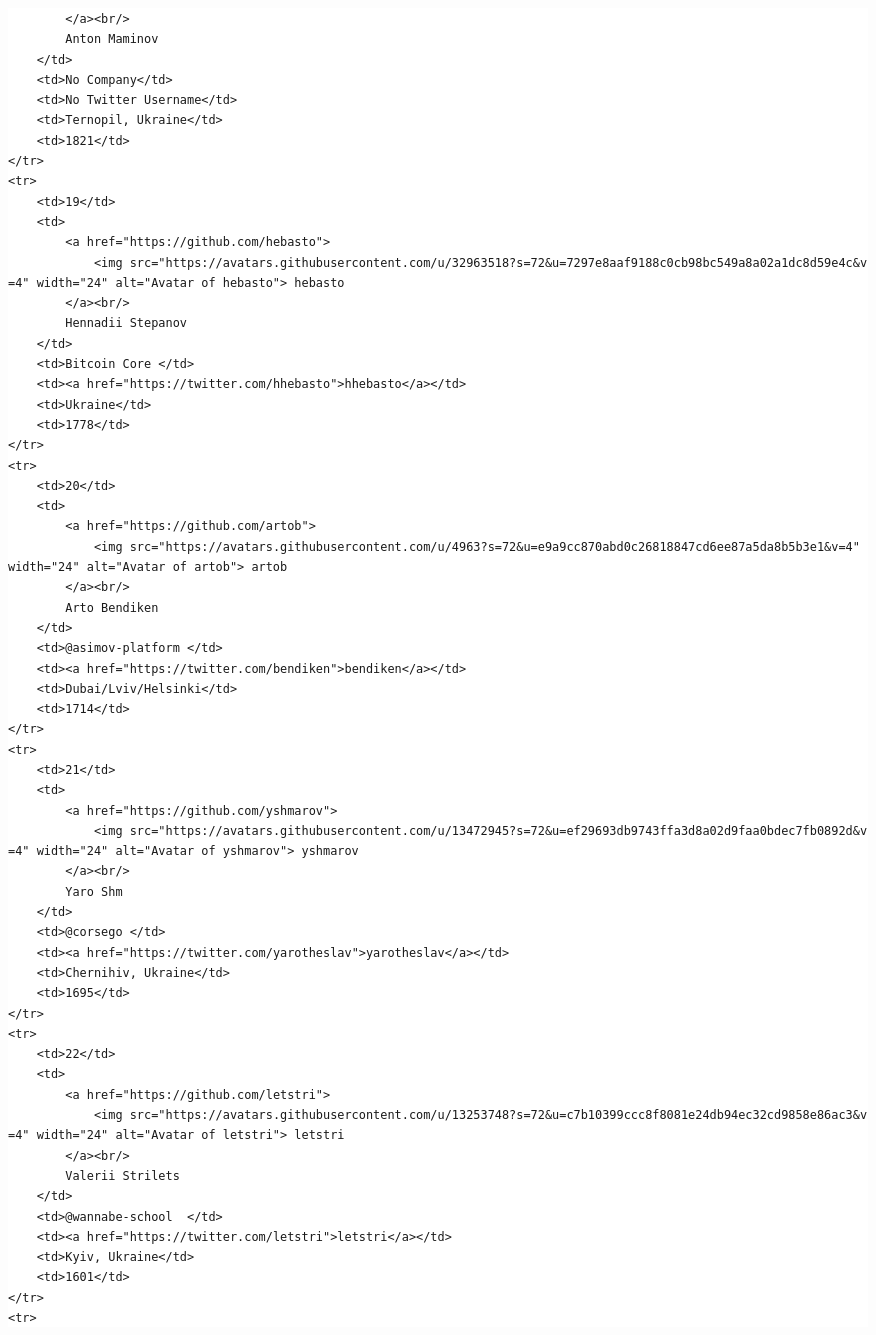 			</a><br/>
			Anton Maminov
		</td>
		<td>No Company</td>
		<td>No Twitter Username</td>
		<td>Ternopil, Ukraine</td>
		<td>1821</td>
	</tr>
	<tr>
		<td>19</td>
		<td>
			<a href="https://github.com/hebasto">
				<img src="https://avatars.githubusercontent.com/u/32963518?s=72&u=7297e8aaf9188c0cb98bc549a8a02a1dc8d59e4c&v=4" width="24" alt="Avatar of hebasto"> hebasto
			</a><br/>
			Hennadii Stepanov
		</td>
		<td>Bitcoin Core </td>
		<td><a href="https://twitter.com/hhebasto">hhebasto</a></td>
		<td>Ukraine</td>
		<td>1778</td>
	</tr>
	<tr>
		<td>20</td>
		<td>
			<a href="https://github.com/artob">
				<img src="https://avatars.githubusercontent.com/u/4963?s=72&u=e9a9cc870abd0c26818847cd6ee87a5da8b5b3e1&v=4" width="24" alt="Avatar of artob"> artob
			</a><br/>
			Arto Bendiken
		</td>
		<td>@asimov-platform </td>
		<td><a href="https://twitter.com/bendiken">bendiken</a></td>
		<td>Dubai/Lviv/Helsinki</td>
		<td>1714</td>
	</tr>
	<tr>
		<td>21</td>
		<td>
			<a href="https://github.com/yshmarov">
				<img src="https://avatars.githubusercontent.com/u/13472945?s=72&u=ef29693db9743ffa3d8a02d9faa0bdec7fb0892d&v=4" width="24" alt="Avatar of yshmarov"> yshmarov
			</a><br/>
			Yaro Shm
		</td>
		<td>@corsego </td>
		<td><a href="https://twitter.com/yarotheslav">yarotheslav</a></td>
		<td>Chernihiv, Ukraine</td>
		<td>1695</td>
	</tr>
	<tr>
		<td>22</td>
		<td>
			<a href="https://github.com/letstri">
				<img src="https://avatars.githubusercontent.com/u/13253748?s=72&u=c7b10399ccc8f8081e24db94ec32cd9858e86ac3&v=4" width="24" alt="Avatar of letstri"> letstri
			</a><br/>
			Valerii Strilets
		</td>
		<td>@wannabe-school  </td>
		<td><a href="https://twitter.com/letstri">letstri</a></td>
		<td>Kyiv, Ukraine</td>
		<td>1601</td>
	</tr>
	<tr>